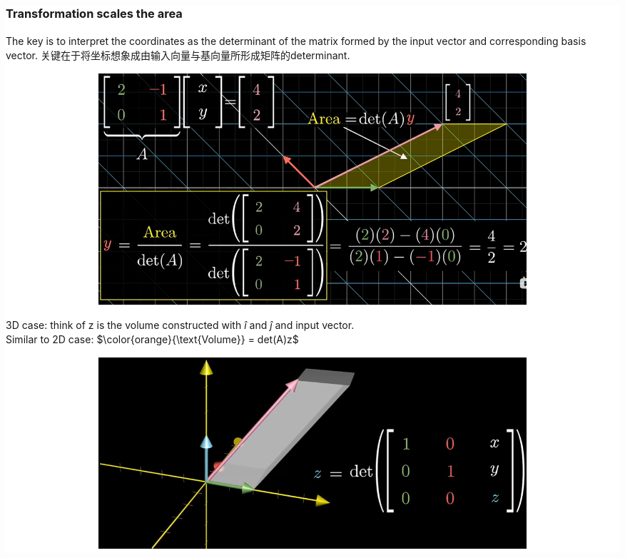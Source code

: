 ### Transformation scales the area
The key is to interpret the coordinates as the determinant of the matrix formed by the input vector and corresponding basis vector.
关键在于将坐标想象成由输入向量与基向量所形成矩阵的determinant.
<p align="center">
<img src="/assets/image/linAlg/essence/cramer_rule4.png" width = 600/>
</p>

3D case: think of z is the volume constructed with $\hat{i}$ and $\hat{j}$ and input vector. <br>
Similar to 2D case: $\color{orange}{\text{Volume}} = det(A)z$
<p align="center">
<img src="/assets/image/linAlg/essence/cramer_rule5.png" width = 600/>
</p>
